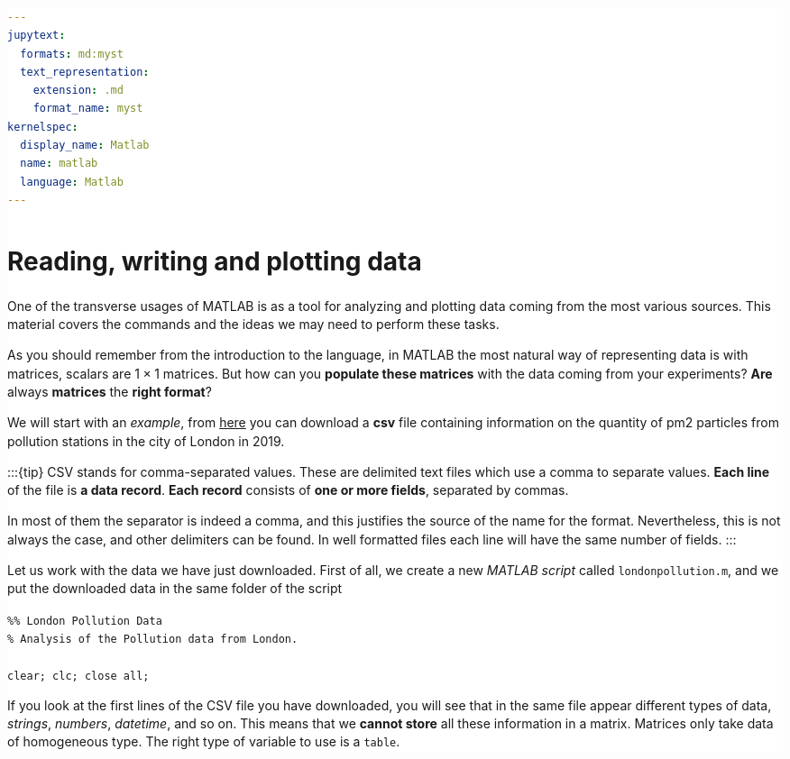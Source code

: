 ```yaml
---
jupytext:
  formats: md:myst
  text_representation:
    extension: .md
    format_name: myst
kernelspec:
  display_name: Matlab
  name: matlab
  language: Matlab
---
```


# Reading, writing and plotting data

One of the transverse usages of MATLAB is as a tool for analyzing and plotting
data coming from the most various sources. This material covers the commands
and the ideas we may need to perform these tasks.

As you should remember from the introduction to the language, in MATLAB
the most natural way of representing data is with matrices, scalars are
$1\times 1$ matrices. But how can you **populate these matrices** with the data
coming from your experiments? **Are** always **matrices** the **right format**?

We will start with an *example*, from
[here](https://raw.githubusercontent.com/Cirdans-Home/recipesforenvsciences2023/main/src/data/london_combined_2019_all.csv)
you can download a **csv** file containing information on the quantity of
pm2 particles from pollution stations in the city of London in 2019.

:::{tip}
CSV stands for comma-separated values. These are delimited text files which use
a comma to separate values. **Each line** of the file is **a data record**.
**Each record** consists of **one or more fields**, separated by commas.

In most of them the separator is indeed a comma, and this justifies the source
of the name for the format. Nevertheless, this is not always the case, and
other delimiters can be found. In well formatted files each line will have
the same number of fields.
:::

Let us work with the data we have just downloaded. First of all, we create
a new *MATLAB script* called  `londonpollution.m`, and we put the downloaded
data in the same folder of the script

```{code-block} matlab
%% London Pollution Data
% Analysis of the Pollution data from London.

clear; clc; close all;
```
If you look at the first lines of the CSV file you have downloaded, you will
see that in the same file appear different types of data, *strings*, *numbers*,
*datetime*, and so on. This means that we **cannot store** all these information
in a matrix. Matrices only take data of homogeneous type. The right type of
variable to use is a `table`.
